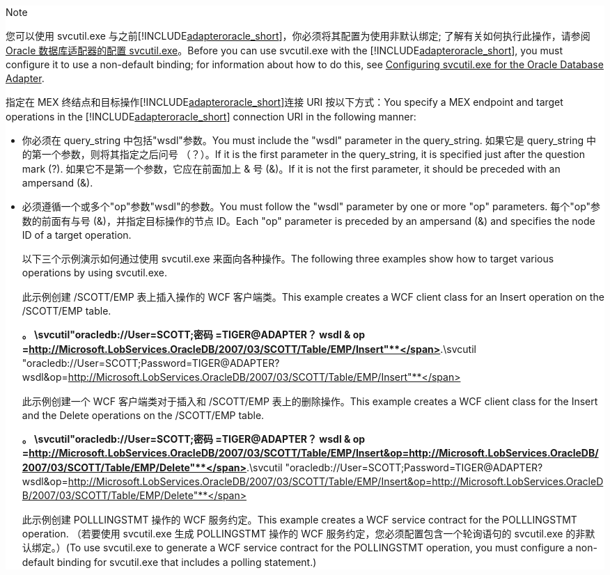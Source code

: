 > [!NOTE]
>  <span data-ttu-id="c0f27-128">您可以使用 svcutil.exe 与之前[!INCLUDE[adapteroracle_short](../../includes/adapteroracle-short-md.md)]，你必须将其配置为使用非默认绑定; 了解有关如何执行此操作，请参阅[Oracle 数据库适配器的配置 svcutil.exe](#BKMK_ConfigureSvcutil)。</span><span class="sxs-lookup"><span data-stu-id="c0f27-128">Before you can use svcutil.exe with the [!INCLUDE[adapteroracle_short](../../includes/adapteroracle-short-md.md)], you must configure it to use a non-default binding; for information about how to do this, see [Configuring svcutil.exe for the Oracle Database Adapter](#BKMK_ConfigureSvcutil).</span></span>  
  
 <span data-ttu-id="c0f27-129">指定在 MEX 终结点和目标操作[!INCLUDE[adapteroracle_short](../../includes/adapteroracle-short-md.md)]连接 URI 按以下方式：</span><span class="sxs-lookup"><span data-stu-id="c0f27-129">You specify a MEX endpoint and target operations in the [!INCLUDE[adapteroracle_short](../../includes/adapteroracle-short-md.md)] connection URI in the following manner:</span></span>  
  
- <span data-ttu-id="c0f27-130">你必须在 query_string 中包括"wsdl"参数。</span><span class="sxs-lookup"><span data-stu-id="c0f27-130">You must include the "wsdl" parameter in the query_string.</span></span> <span data-ttu-id="c0f27-131">如果它是 query_string 中的第一个参数，则将其指定之后问号 （？）。</span><span class="sxs-lookup"><span data-stu-id="c0f27-131">If it is the first parameter in the query_string, it is specified just after the question mark (?).</span></span> <span data-ttu-id="c0f27-132">如果它不是第一个参数，它应在前面加上 & 号 (&)。</span><span class="sxs-lookup"><span data-stu-id="c0f27-132">If it is not the first parameter, it should be preceded with an ampersand (&).</span></span>  
  
- <span data-ttu-id="c0f27-133">必须遵循一个或多个"op"参数"wsdl"的参数。</span><span class="sxs-lookup"><span data-stu-id="c0f27-133">You must follow the "wsdl" parameter by one or more "op" parameters.</span></span> <span data-ttu-id="c0f27-134">每个"op"参数的前面有与号 (&)，并指定目标操作的节点 ID。</span><span class="sxs-lookup"><span data-stu-id="c0f27-134">Each "op" parameter is preceded by an ampersand (&) and specifies the node ID of a target operation.</span></span>  
  
  <span data-ttu-id="c0f27-135">以下三个示例演示如何通过使用 svcutil.exe 来面向各种操作。</span><span class="sxs-lookup"><span data-stu-id="c0f27-135">The following three examples show how to target various operations by using svcutil.exe.</span></span>  
  
  <span data-ttu-id="c0f27-136">此示例创建 /SCOTT/EMP 表上插入操作的 WCF 客户端类。</span><span class="sxs-lookup"><span data-stu-id="c0f27-136">This example creates a WCF client class for an Insert operation on the /SCOTT/EMP table.</span></span>  
  
  <span data-ttu-id="c0f27-137">**。 \svcutil"oracledb://User=SCOTT;密码 =TIGER@ADAPTER？ wsdl & op =http://Microsoft.LobServices.OracleDB/2007/03/SCOTT/Table/EMP/Insert"**</span><span class="sxs-lookup"><span data-stu-id="c0f27-137">**.\svcutil "oracledb://User=SCOTT;Password=TIGER@ADAPTER?wsdl&op=http://Microsoft.LobServices.OracleDB/2007/03/SCOTT/Table/EMP/Insert"**</span></span>  
  
  <span data-ttu-id="c0f27-138">此示例创建一个 WCF 客户端类对于插入和 /SCOTT/EMP 表上的删除操作。</span><span class="sxs-lookup"><span data-stu-id="c0f27-138">This example creates a WCF client class for the Insert and the Delete operations on the /SCOTT/EMP table.</span></span>  
  
  <span data-ttu-id="c0f27-139">**。 \svcutil"oracledb://User=SCOTT;密码 =TIGER@ADAPTER？ wsdl & op =http://Microsoft.LobServices.OracleDB/2007/03/SCOTT/Table/EMP/Insert&op=http://Microsoft.LobServices.OracleDB/2007/03/SCOTT/Table/EMP/Delete"**</span><span class="sxs-lookup"><span data-stu-id="c0f27-139">**.\svcutil "oracledb://User=SCOTT;Password=TIGER@ADAPTER?wsdl&op=http://Microsoft.LobServices.OracleDB/2007/03/SCOTT/Table/EMP/Insert&op=http://Microsoft.LobServices.OracleDB/2007/03/SCOTT/Table/EMP/Delete"**</span></span>  
  
  <span data-ttu-id="c0f27-140">此示例创建 POLLLINGSTMT 操作的 WCF 服务约定。</span><span class="sxs-lookup"><span data-stu-id="c0f27-140">This example creates a WCF service contract for the POLLLINGSTMT operation.</span></span> <span data-ttu-id="c0f27-141">（若要使用 svcutil.exe 生成 POLLINGSTMT 操作的 WCF 服务约定，您必须配置包含一个轮询语句的 svcutil.exe 的非默认绑定。）</span><span class="sxs-lookup"><span data-stu-id="c0f27-141">(To use svcutil.exe to generate a WCF service contract for the POLLINGSTMT operation, you must configure a non-default binding for svcutil.exe that includes a polling statement.)</span></span>  
  